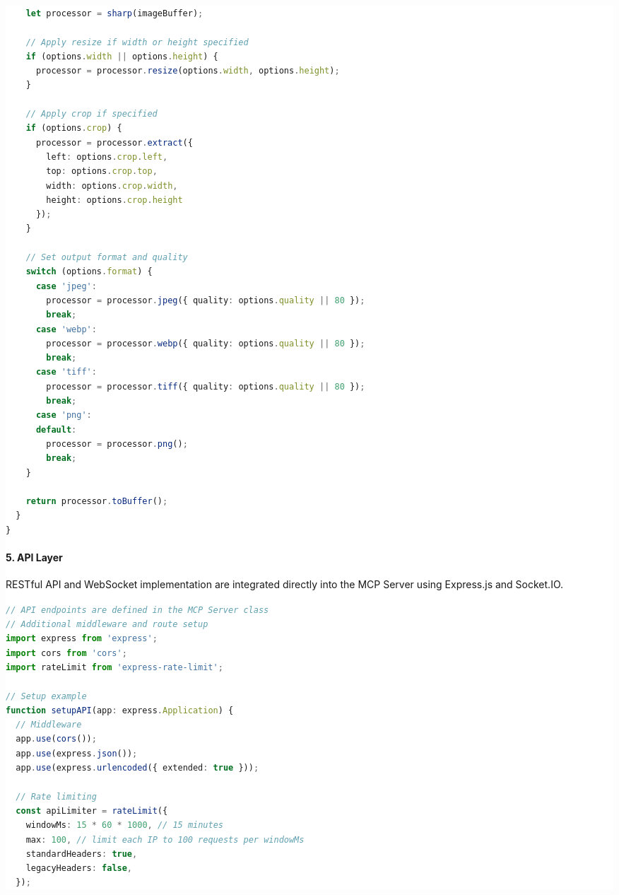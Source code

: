 ```typescript
    let processor = sharp(imageBuffer);
    
    // Apply resize if width or height specified
    if (options.width || options.height) {
      processor = processor.resize(options.width, options.height);
    }
    
    // Apply crop if specified
    if (options.crop) {
      processor = processor.extract({
        left: options.crop.left,
        top: options.crop.top,
        width: options.crop.width,
        height: options.crop.height
      });
    }
    
    // Set output format and quality
    switch (options.format) {
      case 'jpeg':
        processor = processor.jpeg({ quality: options.quality || 80 });
        break;
      case 'webp':
        processor = processor.webp({ quality: options.quality || 80 });
        break;
      case 'tiff':
        processor = processor.tiff({ quality: options.quality || 80 });
        break;
      case 'png':
      default:
        processor = processor.png();
        break;
    }
    
    return processor.toBuffer();
  }
}
```

#### 5. API Layer
RESTful API and WebSocket implementation are integrated directly into the MCP Server using Express.js and Socket.IO.

```typescript
// API endpoints are defined in the MCP Server class
// Additional middleware and route setup
import express from 'express';
import cors from 'cors';
import rateLimit from 'express-rate-limit';

// Setup example
function setupAPI(app: express.Application) {
  // Middleware
  app.use(cors());
  app.use(express.json());
  app.use(express.urlencoded({ extended: true }));
  
  // Rate limiting
  const apiLimiter = rateLimit({
    windowMs: 15 * 60 * 1000, // 15 minutes
    max: 100, // limit each IP to 100 requests per windowMs
    standardHeaders: true,
    legacyHeaders: false,
  });
```